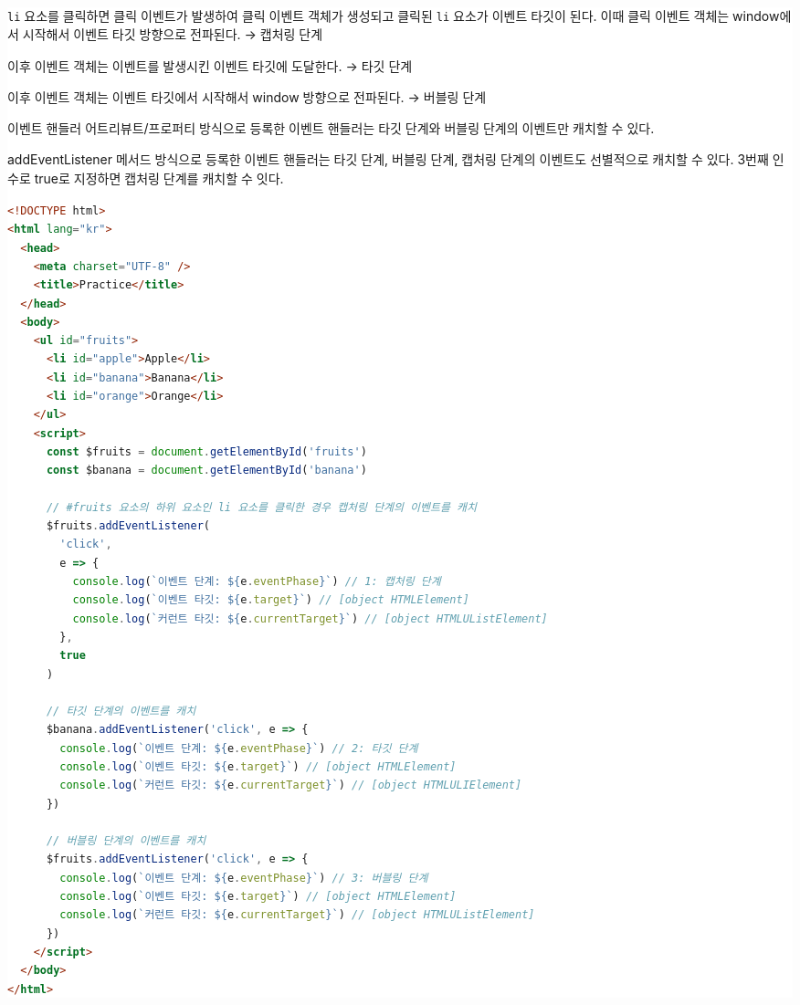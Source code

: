 `li` 요소를 클릭하면 클릭 이벤트가 발생하여 클릭 이벤트 객체가 생성되고 클릭된 `li` 요소가 이벤트 타깃이 된다. 이때 클릭 이벤트 객체는 window에서 시작해서 이벤트 타깃 방향으로 전파된다. → 캡처링 단계

이후 이벤트 객체는 이벤트를 발생시킨 이벤트 타깃에 도달한다. → 타깃 단계

이후 이벤트 객체는 이벤트 타깃에서 시작해서 window 방향으로 전파된다. → 버블링 단계

이벤트 핸들러 어트리뷰트/프로퍼티 방식으로 등록한 이벤트 핸들러는 타깃 단계와 버블링 단계의 이벤트만 캐치할 수 있다.

addEventListener 메서드 방식으로 등록한 이벤트 핸들러는 타깃 단계, 버블링 단계, 캡처링 단계의 이벤트도 선별적으로 캐치할 수 있다. 3번째 인수로 true로 지정하면 캡처링 단계를 캐치할 수 잇다.

```html
<!DOCTYPE html>
<html lang="kr">
  <head>
    <meta charset="UTF-8" />
    <title>Practice</title>
  </head>
  <body>
    <ul id="fruits">
      <li id="apple">Apple</li>
      <li id="banana">Banana</li>
      <li id="orange">Orange</li>
    </ul>
    <script>
      const $fruits = document.getElementById('fruits')
      const $banana = document.getElementById('banana')

      // #fruits 요소의 하위 요소인 li 요소를 클릭한 경우 캡처링 단계의 이벤트를 캐치
      $fruits.addEventListener(
        'click',
        e => {
          console.log(`이벤트 단계: ${e.eventPhase}`) // 1: 캡처링 단계
          console.log(`이벤트 타깃: ${e.target}`) // [object HTMLElement]
          console.log(`커런트 타깃: ${e.currentTarget}`) // [object HTMLUListElement]
        },
        true
      )

      // 타깃 단계의 이벤트를 캐치
      $banana.addEventListener('click', e => {
        console.log(`이벤트 단계: ${e.eventPhase}`) // 2: 타깃 단계
        console.log(`이벤트 타깃: ${e.target}`) // [object HTMLElement]
        console.log(`커런트 타깃: ${e.currentTarget}`) // [object HTMLULIElement]
      })

      // 버블링 단계의 이벤트를 캐치
      $fruits.addEventListener('click', e => {
        console.log(`이벤트 단계: ${e.eventPhase}`) // 3: 버블링 단계
        console.log(`이벤트 타깃: ${e.target}`) // [object HTMLElement]
        console.log(`커런트 타깃: ${e.currentTarget}`) // [object HTMLUListElement]
      })
    </script>
  </body>
</html>
```
